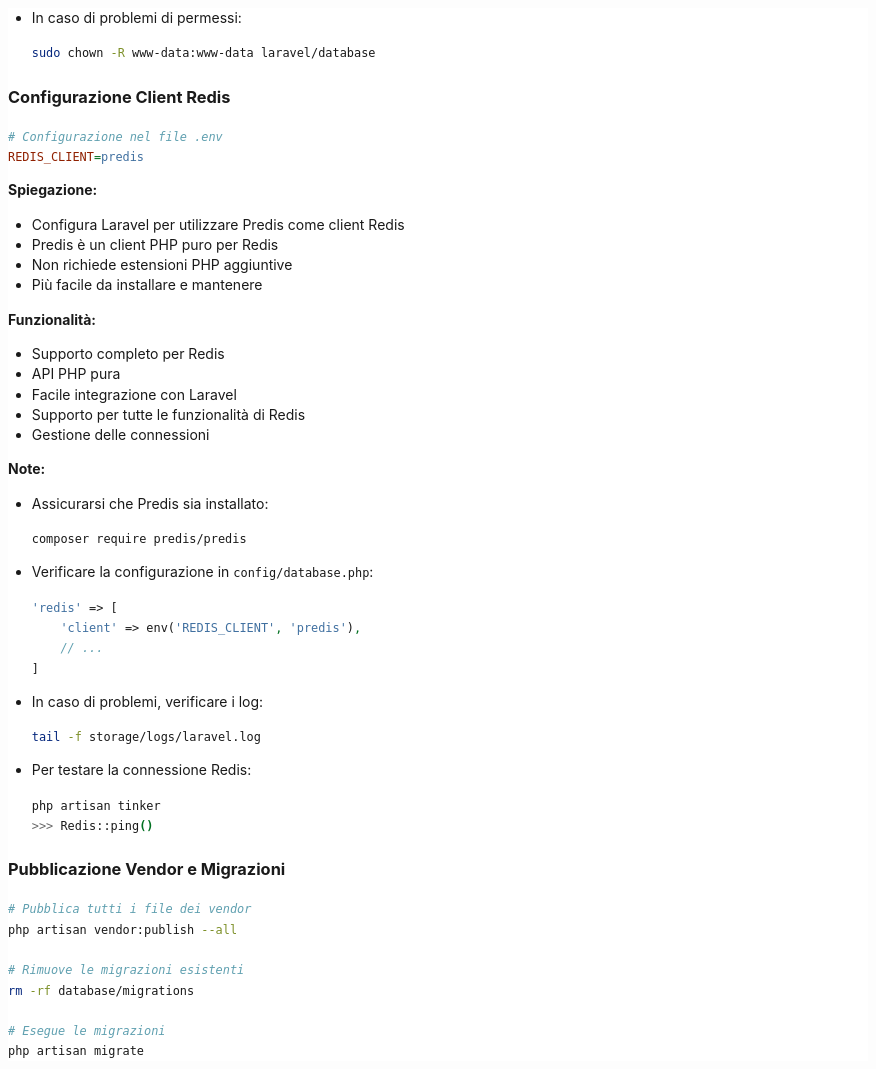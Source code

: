 - In caso di problemi di permessi:
  ```bash
  sudo chown -R www-data:www-data laravel/database
  ```

### Configurazione Client Redis
```ini
# Configurazione nel file .env
REDIS_CLIENT=predis
```

**Spiegazione:**
- Configura Laravel per utilizzare Predis come client Redis
- Predis è un client PHP puro per Redis
- Non richiede estensioni PHP aggiuntive
- Più facile da installare e mantenere

**Funzionalità:**
- Supporto completo per Redis
- API PHP pura
- Facile integrazione con Laravel
- Supporto per tutte le funzionalità di Redis
- Gestione delle connessioni

**Note:**
- Assicurarsi che Predis sia installato:
  ```bash
  composer require predis/predis
  ```
- Verificare la configurazione in `config/database.php`:
  ```php
  'redis' => [
      'client' => env('REDIS_CLIENT', 'predis'),
      // ...
  ]
  ```
- In caso di problemi, verificare i log:
  ```bash
  tail -f storage/logs/laravel.log
  ```
- Per testare la connessione Redis:
  ```bash
  php artisan tinker
  >>> Redis::ping()
  ```

### Pubblicazione Vendor e Migrazioni
```bash
# Pubblica tutti i file dei vendor
php artisan vendor:publish --all

# Rimuove le migrazioni esistenti
rm -rf database/migrations

# Esegue le migrazioni
php artisan migrate
```

